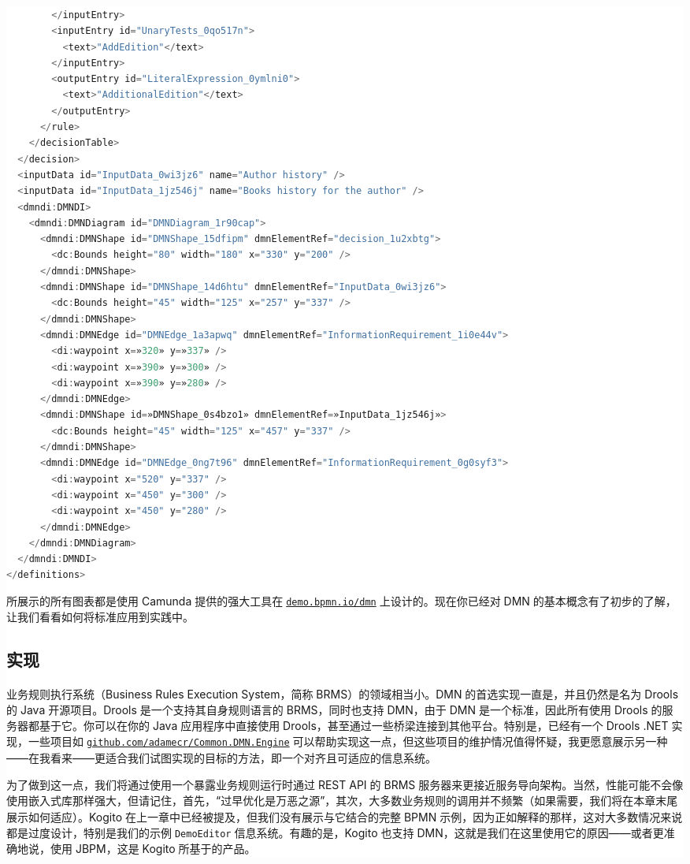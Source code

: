 ```cs
        </inputEntry>
        <inputEntry id="UnaryTests_0qo517n">
          <text>"AddEdition"</text>
        </inputEntry>
        <outputEntry id="LiteralExpression_0ymlni0">
          <text>"AdditionalEdition"</text>
        </outputEntry>
      </rule>
    </decisionTable>
  </decision>
  <inputData id="InputData_0wi3jz6" name="Author history" />
  <inputData id="InputData_1jz546j" name="Books history for the author" />
  <dmndi:DMNDI>
    <dmndi:DMNDiagram id="DMNDiagram_1r90cap">
      <dmndi:DMNShape id="DMNShape_15dfipm" dmnElementRef="decision_1u2xbtg">
        <dc:Bounds height="80" width="180" x="330" y="200" />
      </dmndi:DMNShape>
      <dmndi:DMNShape id="DMNShape_14d6htu" dmnElementRef="InputData_0wi3jz6">
        <dc:Bounds height="45" width="125" x="257" y="337" />
      </dmndi:DMNShape>
      <dmndi:DMNEdge id="DMNEdge_1a3apwq" dmnElementRef="InformationRequirement_1i0e44v">
        <di:waypoint x=»320» y=»337» />
        <di:waypoint x=»390» y=»300» />
        <di:waypoint x=»390» y=»280» />
      </dmndi:DMNEdge>
      <dmndi:DMNShape id=»DMNShape_0s4bzo1» dmnElementRef=»InputData_1jz546j»>
        <dc:Bounds height="45" width="125" x="457" y="337" />
      </dmndi:DMNShape>
      <dmndi:DMNEdge id="DMNEdge_0ng7t96" dmnElementRef="InformationRequirement_0g0syf3">
        <di:waypoint x="520" y="337" />
        <di:waypoint x="450" y="300" />
        <di:waypoint x="450" y="280" />
      </dmndi:DMNEdge>
    </dmndi:DMNDiagram>
  </dmndi:DMNDI>
</definitions>
```

所展示的所有图表都是使用 Camunda 提供的强大工具在 [`demo.bpmn.io/dmn`](https://demo.bpmn.io/dmn) 上设计的。现在你已经对 DMN 的基本概念有了初步的了解，让我们看看如何将标准应用到实践中。

## 实现

业务规则执行系统（Business Rules Execution System，简称 BRMS）的领域相当小。DMN 的首选实现一直是，并且仍然是名为 Drools 的 Java 开源项目。Drools 是一个支持其自身规则语言的 BRMS，同时也支持 DMN，由于 DMN 是一个标准，因此所有使用 Drools 的服务器都基于它。你可以在你的 Java 应用程序中直接使用 Drools，甚至通过一些桥梁连接到其他平台。特别是，已经有一个 Drools .NET 实现，一些项目如 [`github.com/adamecr/Common.DMN.Engine`](https://github.com/adamecr/Common.DMN.Engine) 可以帮助实现这一点，但这些项目的维护情况值得怀疑，我更愿意展示另一种——在我看来——更适合我们试图实现的目标的方法，即一个对齐且可适应的信息系统。

为了做到这一点，我们将通过使用一个暴露业务规则运行时通过 REST API 的 BRMS 服务器来更接近服务导向架构。当然，性能可能不会像使用嵌入式库那样强大，但请记住，首先，“过早优化是万恶之源”，其次，大多数业务规则的调用并不频繁（如果需要，我们将在本章末尾展示如何适应）。Kogito 在上一章中已经被提及，但我们没有展示与它结合的完整 BPMN 示例，因为正如解释的那样，这对大多数情况来说都是过度设计，特别是我们的示例 `DemoEditor` 信息系统。有趣的是，Kogito 也支持 DMN，这就是我们在这里使用它的原因——或者更准确地说，使用 JBPM，这是 Kogito 所基于的产品。
